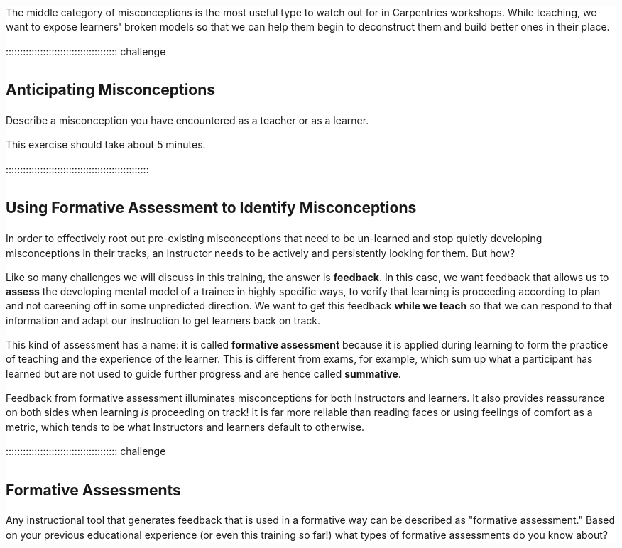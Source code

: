 The middle category of misconceptions is the most useful type to watch out for in Carpentries workshops.
While teaching, we want to expose learners' broken models so that we can help them begin to deconstruct them and build better ones in their place.

:::::::::::::::::::::::::::::::::::::::  challenge

## Anticipating Misconceptions

Describe a misconception you have encountered as a teacher or as a learner.

This exercise should take about 5 minutes.


::::::::::::::::::::::::::::::::::::::::::::::::::

## Using Formative Assessment to Identify Misconceptions

In order to effectively root out pre-existing misconceptions
that need to be un-learned and stop quietly developing
misconceptions in their tracks, an Instructor needs to be actively and persistently looking for them. But how?

Like so many challenges we will discuss in this training, the answer is **feedback**. In this case, we want feedback
that allows us to **assess** the developing mental model of a trainee in highly specific ways, to verify that learning
is proceeding according to plan and not careening off in some unpredicted direction. We want to get this feedback **while we teach**
so that we can respond to that information and adapt our instruction to get learners back on track.

This kind of assessment has a name: it is called **formative assessment** because it is applied during learning to form
the practice of teaching and the experience of the learner. This is different from exams, for example,
which sum up what a participant has learned but are not used to guide further progress
and are hence called **summative**.

Feedback from formative assessment illuminates misconceptions for both Instructors and learners. It also provides
reassurance on both sides when learning *is* proceeding on track! It is far more reliable than reading faces
or using feelings of comfort as a metric, which tends to be what Instructors and learners default to
otherwise.

:::::::::::::::::::::::::::::::::::::::  challenge

## Formative Assessments

Any instructional tool that generates feedback that is used in a formative way can be described as "formative assessment."
Based on your previous educational experience (or even this training so far!)
what types of formative assessments do you know about?
